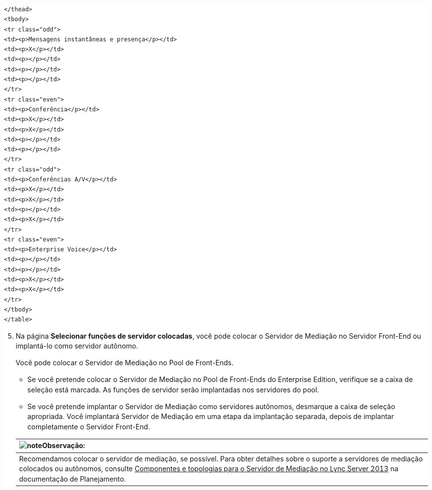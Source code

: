     </thead>
    <tbody>
    <tr class="odd">
    <td><p>Mensagens instantâneas e presença</p></td>
    <td><p>X</p></td>
    <td><p></p></td>
    <td><p></p></td>
    <td><p></p></td>
    </tr>
    <tr class="even">
    <td><p>Conferência</p></td>
    <td><p>X</p></td>
    <td><p>X</p></td>
    <td><p></p></td>
    <td><p></p></td>
    </tr>
    <tr class="odd">
    <td><p>Conferências A/V</p></td>
    <td><p>X</p></td>
    <td><p>X</p></td>
    <td><p></p></td>
    <td><p>X</p></td>
    </tr>
    <tr class="even">
    <td><p>Enterprise Voice</p></td>
    <td><p></p></td>
    <td><p></p></td>
    <td><p>X</p></td>
    <td><p>X</p></td>
    </tr>
    </tbody>
    </table>


5.  Na página **Selecionar funções de servidor colocadas**, você pode colocar o Servidor de Mediação no Servidor Front-End ou implantá-lo como servidor autônomo.
    
    Você pode colocar o Servidor de Mediação no Pool de Front-Ends.
    
      - Se você pretende colocar o Servidor de Mediação no Pool de Front-Ends do Enterprise Edition, verifique se a caixa de seleção está marcada. As funções de servidor serão implantadas nos servidores do pool.
    
      - Se você pretende implantar o Servidor de Mediação como servidores autônomos, desmarque a caixa de seleção apropriada. Você implantará Servidor de Mediação em uma etapa da implantação separada, depois de implantar completamente o Servidor Front-End.
    
    <table>
    <thead>
    <tr class="header">
    <th><img src="images/Gg425756.note(OCS.15).gif" title="note" alt="note" />Observação:</th>
    </tr>
    </thead>
    <tbody>
    <tr class="odd">
    <td>Recomendamos colocar o servidor de mediação, se possível. Para obter detalhes sobre o suporte a servidores de mediação colocados ou autônomos, consulte <a href="lync-server-2013-components-and-topologies-for-mediation-server.md">Componentes e topologias para o Servidor de Mediação no Lync Server 2013</a> na documentação de Planejamento.</td>
    </tr>
    </tbody>
    </table>
